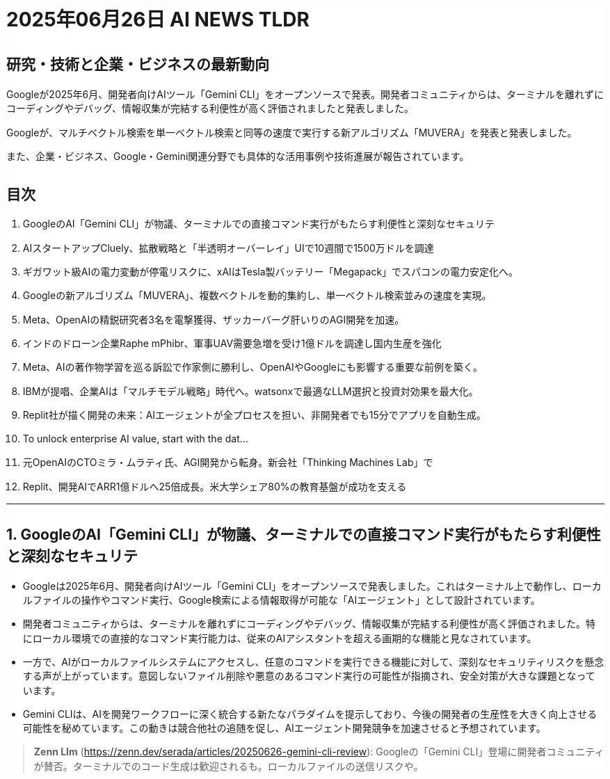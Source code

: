 # 2025年06月26日 AI NEWS TLDR

## 研究・技術と企業・ビジネスの最新動向

Googleが2025年6月、開発者向けAIツール「Gemini CLI」をオープンソースで発表。開発者コミュニティからは、ターミナルを離れずにコーディングやデバッグ、情報収集が完結する利便性が高く評価されましたと発表しました。

Googleが、マルチベクトル検索を単一ベクトル検索と同等の速度で実行する新アルゴリズム「MUVERA」を発表と発表しました。

また、企業・ビジネス、Google・Gemini関連分野でも具体的な活用事例や技術進展が報告されています。

## 目次

1. GoogleのAI「Gemini CLI」が物議、ターミナルでの直接コマンド実行がもたらす利便性と深刻なセキュリテ

2. AIスタートアップCluely、拡散戦略と「半透明オーバーレイ」UIで10週間で1500万ドルを調達

3. ギガワット級AIの電力変動が停電リスクに、xAIはTesla製バッテリー「Megapack」でスパコンの電力安定化へ。

4. Googleの新アルゴリズム「MUVERA」、複数ベクトルを動的集約し、単一ベクトル検索並みの速度を実現。

5. Meta、OpenAIの精鋭研究者3名を電撃獲得、ザッカーバーグ肝いりのAGI開発を加速。

6. インドのドローン企業Raphe mPhibr、軍事UAV需要急増を受け1億ドルを調達し国内生産を強化

7. Meta、AIの著作物学習を巡る訴訟で作家側に勝利し、OpenAIやGoogleにも影響する重要な前例を築く。

8. IBMが提唱、企業AIは「マルチモデル戦略」時代へ。watsonxで最適なLLM選択と投資対効果を最大化。

9. Replit社が描く開発の未来：AIエージェントが全プロセスを担い、非開発者でも15分でアプリを自動生成。

10. To unlock enterprise AI value, start with the dat…

11. 元OpenAIのCTOミラ・ムラティ氏、AGI開発から転身。新会社「Thinking Machines Lab」で

12. Replit、開発AIでARR1億ドルへ25倍成長。米大学シェア80%の教育基盤が成功を支える

---

## 1. GoogleのAI「Gemini CLI」が物議、ターミナルでの直接コマンド実行がもたらす利便性と深刻なセキュリテ

- Googleは2025年6月、開発者向けAIツール「Gemini CLI」をオープンソースで発表しました。これはターミナル上で動作し、ローカルファイルの操作やコマンド実行、Google検索による情報取得が可能な「AIエージェント」として設計されています。

- 開発者コミュニティからは、ターミナルを離れずにコーディングやデバッグ、情報収集が完結する利便性が高く評価されました。特にローカル環境での直接的なコマンド実行能力は、従来のAIアシスタントを超える画期的な機能と見なされています。

- 一方で、AIがローカルファイルシステムにアクセスし、任意のコマンドを実行できる機能に対して、深刻なセキュリティリスクを懸念する声が上がっています。意図しないファイル削除や悪意のあるコマンド実行の可能性が指摘され、安全対策が大きな課題となっています。

- Gemini CLIは、AIを開発ワークフローに深く統合する新たなパラダイムを提示しており、今後の開発者の生産性を大きく向上させる可能性を秘めています。この動きは競合他社の追随を促し、AIエージェント開発競争を加速させると予想されています。

> **Zenn Llm** (https://zenn.dev/serada/articles/20250626-gemini-cli-review): Googleの「Gemini CLI」登場に開発者コミュニティが賛否。ターミナルでのコード生成は歓迎されるも。ローカルファイルの送信リスクや。
